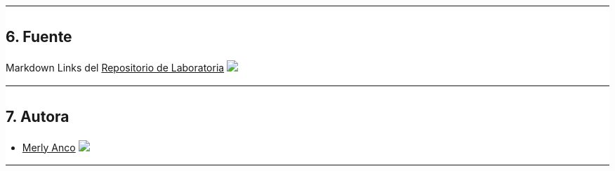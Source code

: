 ***
## 6. Fuente

Markdown Links del [Repositorio de Laboratoria](https://github.com/Laboratoria/LIM016-md-links) <img src="https://scontent.flim14-1.fna.fbcdn.net/v/t1.6435-9/130980793_1690922481082152_7942209969687939916_n.png?_nc_cat=111&ccb=1-5&_nc_sid=09cbfe&_nc_eui2=AeFFDsavO8fBBY62GsNsF_IsYehI860yPFhh6EjzrTI8WNi08hyHHv66WO3DZVHiJKe0OfHMVx75hdTyIhUJrKWj&_nc_ohc=tu2wv_3wOzkAX9TVZ5m&_nc_ht=scontent.flim14-1.fna&oh=00_AT-jr3sRGBUJeBi77mmrrSAaBbmvieCALw7YXqmB45O7Xg&oe=6202A8F2" width=20px>
*** 

## 7. Autora

- [Merly Anco](https://github.com/MerlyAnco) <img src="https://cdn-icons-png.flaticon.com/512/2570/2570280.png" width=20px>

***
